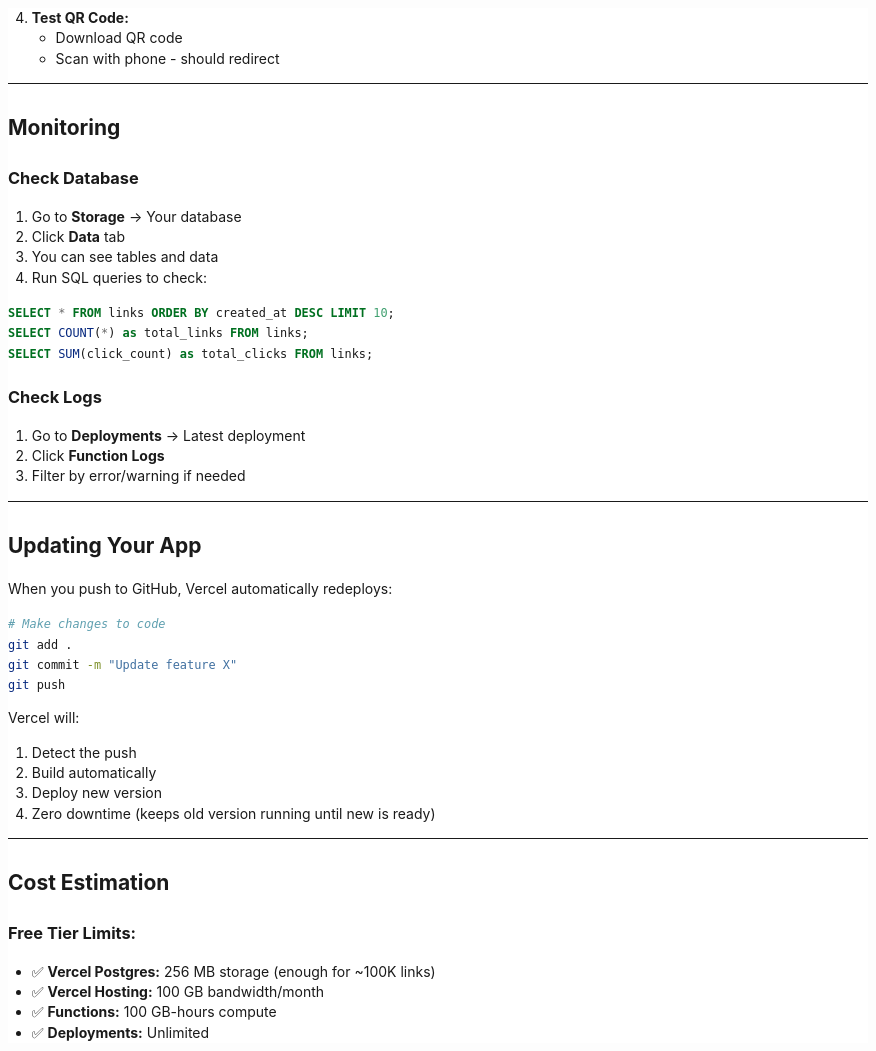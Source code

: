4. **Test QR Code:**
   - Download QR code
   - Scan with phone - should redirect

---

## Monitoring

### Check Database

1. Go to **Storage** → Your database
2. Click **Data** tab
3. You can see tables and data
4. Run SQL queries to check:

```sql
SELECT * FROM links ORDER BY created_at DESC LIMIT 10;
SELECT COUNT(*) as total_links FROM links;
SELECT SUM(click_count) as total_clicks FROM links;
```

### Check Logs

1. Go to **Deployments** → Latest deployment
2. Click **Function Logs**
3. Filter by error/warning if needed

---

## Updating Your App

When you push to GitHub, Vercel automatically redeploys:

```bash
# Make changes to code
git add .
git commit -m "Update feature X"
git push
```

Vercel will:
1. Detect the push
2. Build automatically
3. Deploy new version
4. Zero downtime (keeps old version running until new is ready)

---

## Cost Estimation

### Free Tier Limits:
- ✅ **Vercel Postgres:** 256 MB storage (enough for ~100K links)
- ✅ **Vercel Hosting:** 100 GB bandwidth/month
- ✅ **Functions:** 100 GB-hours compute
- ✅ **Deployments:** Unlimited
